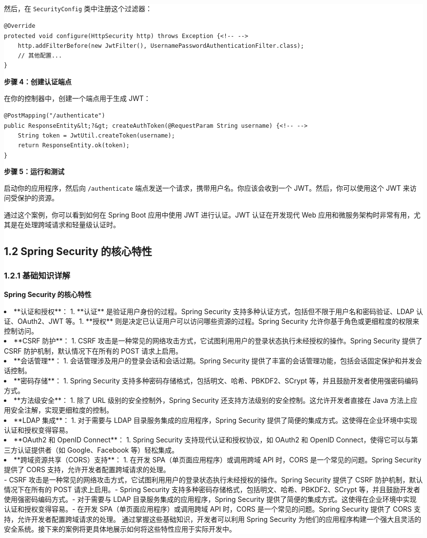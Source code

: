然后，在 `SecurityConfig` 类中注册这个过滤器：

```
@Override
protected void configure(HttpSecurity http) throws Exception {<!-- -->
    http.addFilterBefore(new JwtFilter(), UsernamePasswordAuthenticationFilter.class);
    // 其他配置...
}

```

**步骤 4：创建认证端点**

在你的控制器中，创建一个端点用于生成 JWT：

```
@PostMapping("/authenticate")
public ResponseEntity&lt;?&gt; createAuthToken(@RequestParam String username) {<!-- -->
    String token = JwtUtil.createToken(username);
    return ResponseEntity.ok(token);
}

```

**步骤 5：运行和测试**

启动你的应用程序，然后向 `/authenticate` 端点发送一个请求，携带用户名。你应该会收到一个 JWT。然后，你可以使用这个 JWT 来访问受保护的资源。

通过这个案例，你可以看到如何在 Spring Boot 应用中使用 JWT 进行认证。JWT 认证在开发现代 Web 应用和微服务架构时非常有用，尤其是在处理跨域请求和轻量级认证时。

## 1.2 Spring Security 的核心特性

### 1.2.1 基础知识详解

**Spring Security 的核心特性**
<li> **认证和授权**： 
  1. **认证** 是验证用户身份的过程。Spring Security 支持多种认证方式，包括但不限于用户名和密码验证、LDAP 认证、OAuth2、JWT 等。1. **授权** 则是决定已认证用户可以访问哪些资源的过程。Spring Security 允许你基于角色或更细粒度的权限来控制访问。 </li><li> **CSRF 防护**： 
  1. CSRF 攻击是一种常见的网络攻击方式，它试图利用用户的登录状态执行未经授权的操作。Spring Security 提供了 CSRF 防护机制，默认情况下在所有的 POST 请求上启用。 </li><li> **会话管理**： 
  1. 会话管理涉及用户的登录会话和会话过期。Spring Security 提供了丰富的会话管理功能，包括会话固定保护和并发会话控制。 </li><li> **密码存储**： 
  1. Spring Security 支持多种密码存储格式，包括明文、哈希、PBKDF2、SCrypt 等，并且鼓励开发者使用强密码编码方式。 </li><li> **方法级安全**： 
  1. 除了 URL 级别的安全控制外，Spring Security 还支持方法级别的安全控制。这允许开发者直接在 Java 方法上应用安全注解，实现更细粒度的控制。 </li><li> **LDAP 集成**： 
  1. 对于需要与 LDAP 目录服务集成的应用程序，Spring Security 提供了简便的集成方式。这使得在企业环境中实现认证和授权变得容易。 </li><li> **OAuth2 和 OpenID Connect**： 
  1. Spring Security 支持现代认证和授权协议，如 OAuth2 和 OpenID Connect，使得它可以与第三方认证提供者（如 Google、Facebook 等）轻松集成。 </li><li> **跨域资源共享（CORS）支持**： 
  1. 在开发 SPA（单页面应用程序）或调用跨域 API 时，CORS 是一个常见的问题。Spring Security 提供了 CORS 支持，允许开发者配置跨域请求的处理。 </li>- CSRF 攻击是一种常见的网络攻击方式，它试图利用用户的登录状态执行未经授权的操作。Spring Security 提供了 CSRF 防护机制，默认情况下在所有的 POST 请求上启用。- Spring Security 支持多种密码存储格式，包括明文、哈希、PBKDF2、SCrypt 等，并且鼓励开发者使用强密码编码方式。- 对于需要与 LDAP 目录服务集成的应用程序，Spring Security 提供了简便的集成方式。这使得在企业环境中实现认证和授权变得容易。- 在开发 SPA（单页面应用程序）或调用跨域 API 时，CORS 是一个常见的问题。Spring Security 提供了 CORS 支持，允许开发者配置跨域请求的处理。
通过掌握这些基础知识，开发者可以利用 Spring Security 为他们的应用程序构建一个强大且灵活的安全系统。接下来的案例将更具体地展示如何将这些特性应用于实际开发中。
